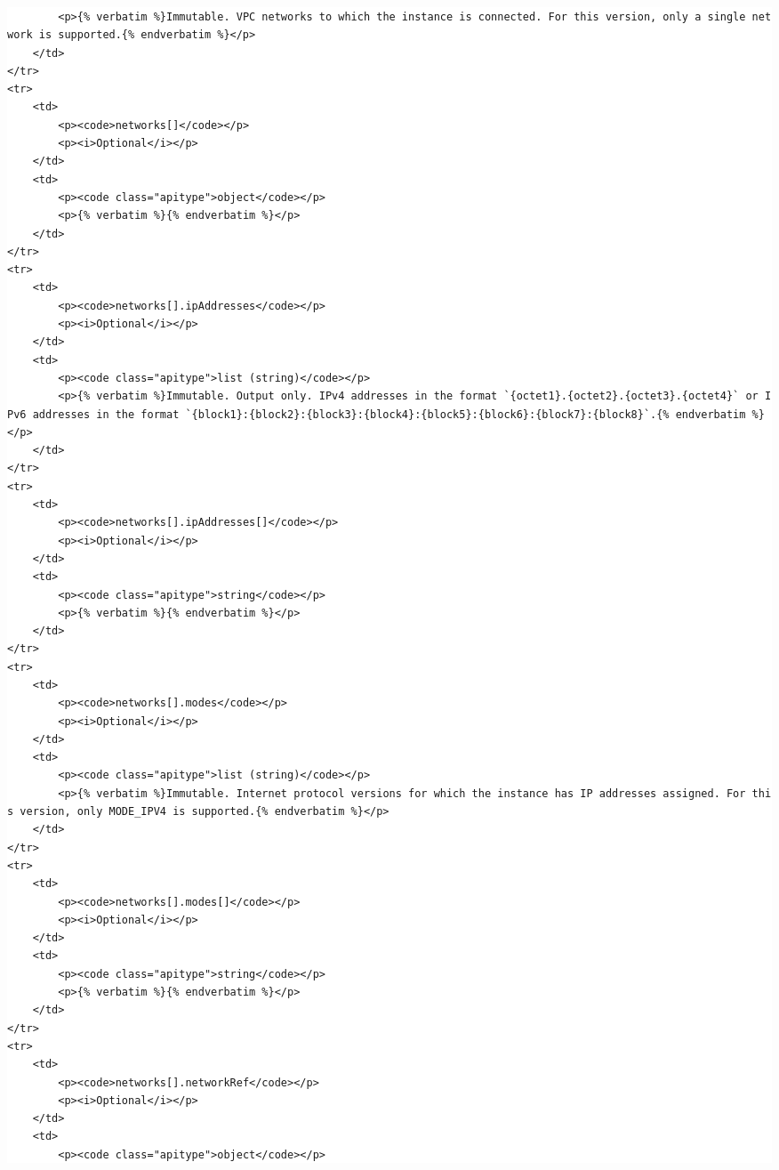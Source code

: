             <p>{% verbatim %}Immutable. VPC networks to which the instance is connected. For this version, only a single network is supported.{% endverbatim %}</p>
        </td>
    </tr>
    <tr>
        <td>
            <p><code>networks[]</code></p>
            <p><i>Optional</i></p>
        </td>
        <td>
            <p><code class="apitype">object</code></p>
            <p>{% verbatim %}{% endverbatim %}</p>
        </td>
    </tr>
    <tr>
        <td>
            <p><code>networks[].ipAddresses</code></p>
            <p><i>Optional</i></p>
        </td>
        <td>
            <p><code class="apitype">list (string)</code></p>
            <p>{% verbatim %}Immutable. Output only. IPv4 addresses in the format `{octet1}.{octet2}.{octet3}.{octet4}` or IPv6 addresses in the format `{block1}:{block2}:{block3}:{block4}:{block5}:{block6}:{block7}:{block8}`.{% endverbatim %}</p>
        </td>
    </tr>
    <tr>
        <td>
            <p><code>networks[].ipAddresses[]</code></p>
            <p><i>Optional</i></p>
        </td>
        <td>
            <p><code class="apitype">string</code></p>
            <p>{% verbatim %}{% endverbatim %}</p>
        </td>
    </tr>
    <tr>
        <td>
            <p><code>networks[].modes</code></p>
            <p><i>Optional</i></p>
        </td>
        <td>
            <p><code class="apitype">list (string)</code></p>
            <p>{% verbatim %}Immutable. Internet protocol versions for which the instance has IP addresses assigned. For this version, only MODE_IPV4 is supported.{% endverbatim %}</p>
        </td>
    </tr>
    <tr>
        <td>
            <p><code>networks[].modes[]</code></p>
            <p><i>Optional</i></p>
        </td>
        <td>
            <p><code class="apitype">string</code></p>
            <p>{% verbatim %}{% endverbatim %}</p>
        </td>
    </tr>
    <tr>
        <td>
            <p><code>networks[].networkRef</code></p>
            <p><i>Optional</i></p>
        </td>
        <td>
            <p><code class="apitype">object</code></p>